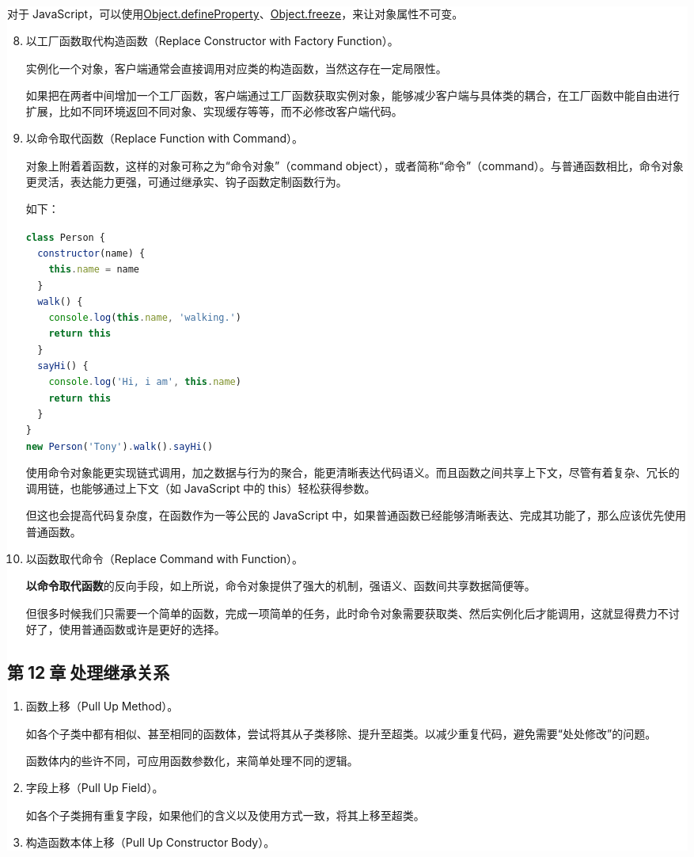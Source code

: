    对于 JavaScript，可以使用[Object.defineProperty](https://developer.mozilla.org/en-US/docs/Web/JavaScript/Reference/Global_Objects/Object/defineProperty)、[Object.freeze](https://developer.mozilla.org/en-US/docs/Web/JavaScript/Reference/Global_Objects/Object/freeze)，来让对象属性不可变。

8. 以工厂函数取代构造函数（Replace Constructor with Factory Function）。

   实例化一个对象，客户端通常会直接调用对应类的构造函数，当然这存在一定局限性。

   如果把在两者中间增加一个工厂函数，客户端通过工厂函数获取实例对象，能够减少客户端与具体类的耦合，在工厂函数中能自由进行扩展，比如不同环境返回不同对象、实现缓存等等，而不必修改客户端代码。

9. 以命令取代函数（Replace Function with Command）。

   对象上附着着函数，这样的对象可称之为“命令对象”（command object），或者简称“命令”（command）。与普通函数相比，命令对象更灵活，表达能力更强，可通过继承实、钩子函数定制函数行为。

   如下：

   ```js
   class Person {
     constructor(name) {
       this.name = name
     }
     walk() {
       console.log(this.name, 'walking.')
       return this
     }
     sayHi() {
       console.log('Hi, i am', this.name)
       return this
     }
   }
   new Person('Tony').walk().sayHi()
   ```

   使用命令对象能更实现链式调用，加之数据与行为的聚合，能更清晰表达代码语义。而且函数之间共享上下文，尽管有着复杂、冗长的调用链，也能够通过上下文（如 JavaScript 中的 this）轻松获得参数。

   但这也会提高代码复杂度，在函数作为一等公民的 JavaScript 中，如果普通函数已经能够清晰表达、完成其功能了，那么应该优先使用普通函数。

10. 以函数取代命令（Replace Command with Function）。

    **以命令取代函数**的反向手段，如上所说，命令对象提供了强大的机制，强语义、函数间共享数据简便等。

    但很多时候我们只需要一个简单的函数，完成一项简单的任务，此时命令对象需要获取类、然后实例化后才能调用，这就显得费力不讨好了，使用普通函数或许是更好的选择。

## 第 12 章 处理继承关系

1. 函数上移（Pull Up Method）。

   如各个子类中都有相似、甚至相同的函数体，尝试将其从子类移除、提升至超类。以减少重复代码，避免需要“处处修改”的问题。

   函数体内的些许不同，可应用函数参数化，来简单处理不同的逻辑。

2. 字段上移（Pull Up Field）。

   如各个子类拥有重复字段，如果他们的含义以及使用方式一致，将其上移至超类。

3. 构造函数本体上移（Pull Up Constructor Body）。
